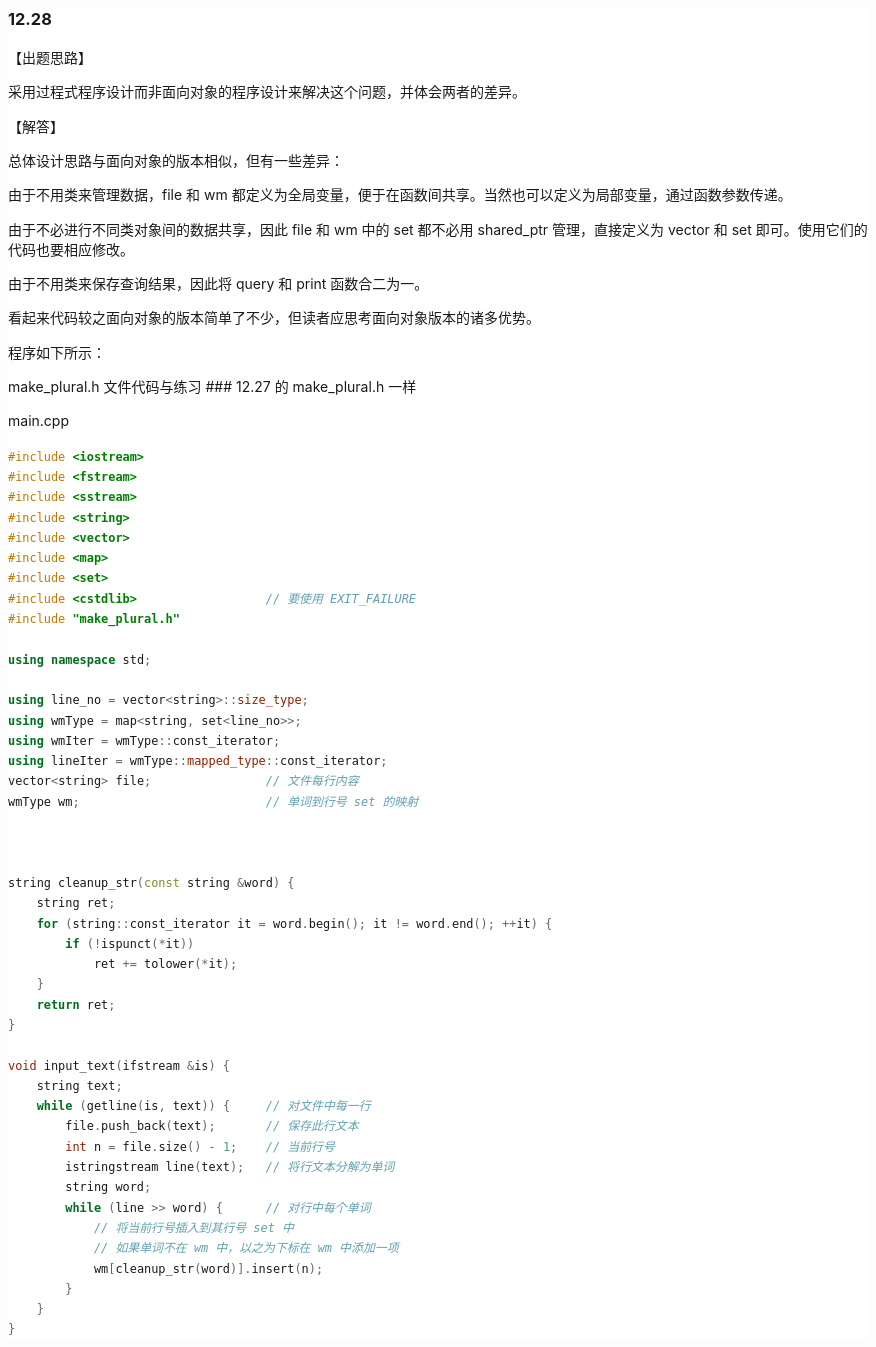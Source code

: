 ### 12.28
【出题思路】

采用过程式程序设计而非面向对象的程序设计来解决这个问题，并体会两者的差异。

【解答】

总体设计思路与面向对象的版本相似，但有一些差异：

由于不用类来管理数据，file 和 wm 都定义为全局变量，便于在函数间共享。当然也可以定义为局部变量，通过函数参数传递。

由于不必进行不同类对象间的数据共享，因此 file 和 wm 中的 set 都不必用 shared_ptr 管理，直接定义为 vector 和 set 即可。使用它们的代码也要相应修改。

由于不用类来保存查询结果，因此将 query 和 print 函数合二为一。

看起来代码较之面向对象的版本简单了不少，但读者应思考面向对象版本的诸多优势。

程序如下所示：

make_plural.h 文件代码与练习 ### 12.27 的 make_plural.h 一样

main.cpp
```cpp
#include <iostream>
#include <fstream>
#include <sstream>
#include <string>
#include <vector>
#include <map>
#include <set>
#include <cstdlib>                  // 要使用 EXIT_FAILURE
#include "make_plural.h"

using namespace std;

using line_no = vector<string>::size_type;
using wmType = map<string, set<line_no>>;
using wmIter = wmType::const_iterator;
using lineIter = wmType::mapped_type::const_iterator;
vector<string> file;                // 文件每行内容
wmType wm;                          // 单词到行号 set 的映射



string cleanup_str(const string &word) {
    string ret;
    for (string::const_iterator it = word.begin(); it != word.end(); ++it) {
        if (!ispunct(*it))
            ret += tolower(*it);
    }
    return ret;
}

void input_text(ifstream &is) {
    string text;
    while (getline(is, text)) {     // 对文件中每一行
        file.push_back(text);       // 保存此行文本
        int n = file.size() - 1;    // 当前行号
        istringstream line(text);   // 将行文本分解为单词
        string word;
        while (line >> word) {      // 对行中每个单词
            // 将当前行号插入到其行号 set 中
            // 如果单词不在 wm 中，以之为下标在 wm 中添加一项
            wm[cleanup_str(word)].insert(n);
        }
    }
}

```